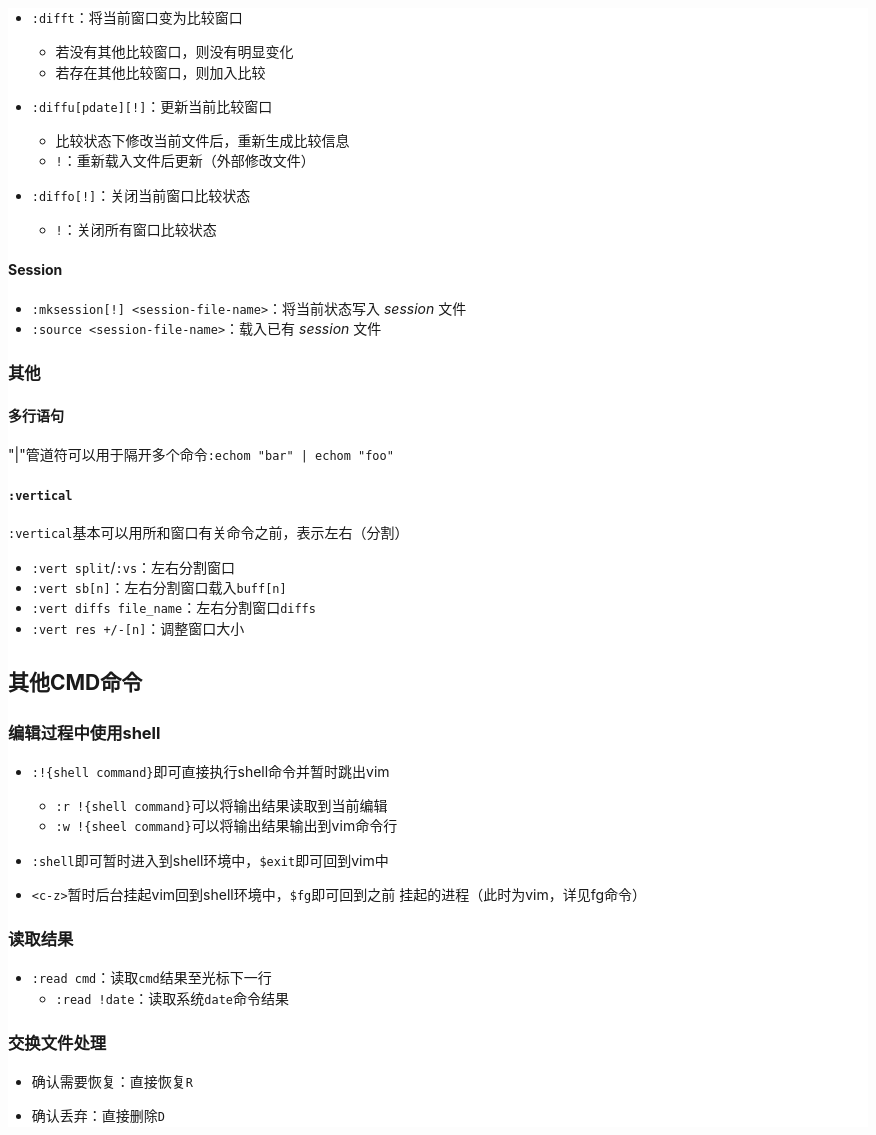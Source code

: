 -	`:difft`：将当前窗口变为比较窗口
	-	若没有其他比较窗口，则没有明显变化
	-	若存在其他比较窗口，则加入比较

-	`:diffu[pdate][!]`：更新当前比较窗口
	-	比较状态下修改当前文件后，重新生成比较信息
	-	`!`：重新载入文件后更新（外部修改文件）

-	`:diffo[!]`：关闭当前窗口比较状态
	-	`!`：关闭所有窗口比较状态

####	Session

-	`:mksession[!] <session-file-name>`：将当前状态写入 *session* 文件
-	`:source <session-file-name>`：载入已有 *session* 文件

###	其他

####	多行语句

"|"管道符可以用于隔开多个命令`:echom "bar" | echom "foo"`

####	`:vertical`

`:vertical`基本可以用所和窗口有关命令之前，表示左右（分割）

-	`:vert split`/`:vs`：左右分割窗口
-	`:vert sb[n]`：左右分割窗口载入`buff[n]`
-	`:vert diffs file_name`：左右分割窗口`diffs`
-	`:vert res +/-[n]`：调整窗口大小

##	其他CMD命令

###	编辑过程中使用shell

-	`:!{shell command}`即可直接执行shell命令并暂时跳出vim
	-	`:r !{shell command}`可以将输出结果读取到当前编辑
	-	`:w !{sheel command}`可以将输出结果输出到vim命令行

-	`:shell`即可暂时进入到shell环境中，`$exit`即可回到vim中

-	`<c-z>`暂时后台挂起vim回到shell环境中，`$fg`即可回到之前
	挂起的进程（此时为vim，详见fg命令）

###	读取结果

-	`:read cmd`：读取`cmd`结果至光标下一行
	-	`:read !date`：读取系统`date`命令结果

###	交换文件处理

-	确认需要恢复：直接恢复`R`

-	确认丢弃：直接删除`D`
